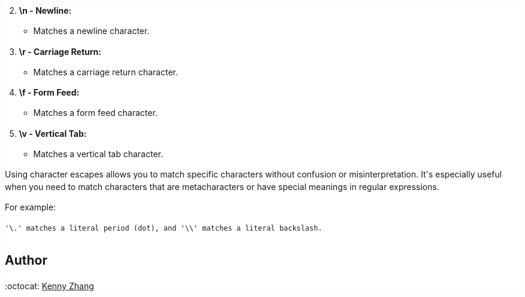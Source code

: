 2. **\n - Newline:**

    * Matches a newline character.

3. **\r - Carriage Return:**

    * Matches a carriage return character.

4. **\f - Form Feed:**

    * Matches a form feed character.

5. **\v - Vertical Tab:**

    * Matches a vertical tab character.

Using character escapes allows you to match specific characters without confusion or misinterpretation. It's especially useful when you need to match characters that are metacharacters or have special meanings in regular expressions. 

For example: 

    '\.' matches a literal period (dot), and '\\' matches a literal backslash.

## Author
:octocat: [Kenny Zhang](https://github.com/KennyZhang12138)